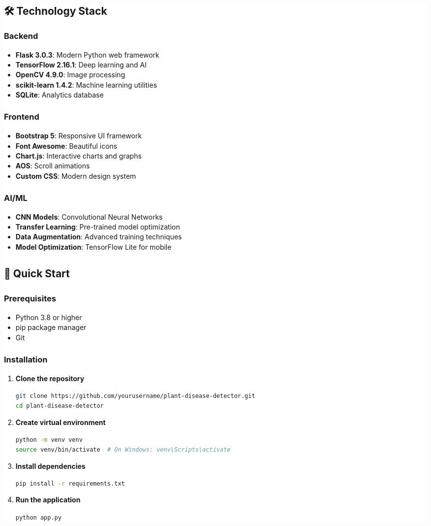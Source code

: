 ## 🛠️ Technology Stack

### **Backend**
- **Flask 3.0.3**: Modern Python web framework
- **TensorFlow 2.16.1**: Deep learning and AI
- **OpenCV 4.9.0**: Image processing
- **scikit-learn 1.4.2**: Machine learning utilities
- **SQLite**: Analytics database

### **Frontend**
- **Bootstrap 5**: Responsive UI framework
- **Font Awesome**: Beautiful icons
- **Chart.js**: Interactive charts and graphs
- **AOS**: Scroll animations
- **Custom CSS**: Modern design system

### **AI/ML**
- **CNN Models**: Convolutional Neural Networks
- **Transfer Learning**: Pre-trained model optimization
- **Data Augmentation**: Advanced training techniques
- **Model Optimization**: TensorFlow Lite for mobile

## 🚀 Quick Start

### **Prerequisites**
- Python 3.8 or higher
- pip package manager
- Git

### **Installation**

1. **Clone the repository**
   ```bash
   git clone https://github.com/yourusername/plant-disease-detector.git
   cd plant-disease-detector
   ```

2. **Create virtual environment**
   ```bash
   python -m venv venv
   source venv/bin/activate  # On Windows: venv\Scripts\activate
   ```

3. **Install dependencies**
   ```bash
   pip install -r requirements.txt
   ```

4. **Run the application**
   ```bash
   python app.py
   ```
